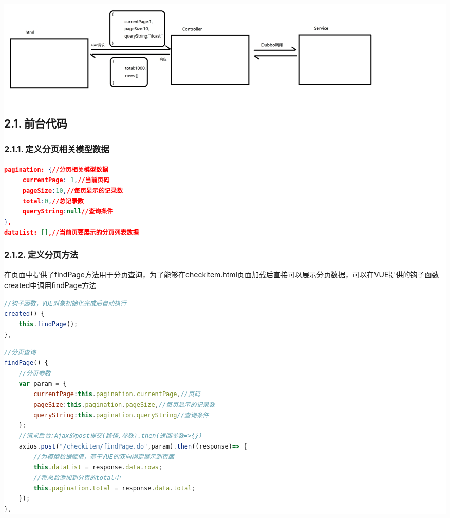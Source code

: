 ![img](./总img/传智健康项目讲义（第2章）img/009.png) 

## 2.1. 前台代码

### 2.1.1. 定义分页相关模型数据

```json
pagination: {//分页相关模型数据
     currentPage: 1,//当前页码
     pageSize:10,//每页显示的记录数
     total:0,//总记录数
     queryString:null//查询条件
},
dataList: [],//当前页要展示的分页列表数据
```

 

### 2.1.2. **定义分页方法**

在页面中提供了findPage方法用于分页查询，为了能够在checkitem.html页面加载后直接可以展示分页数据，可以在VUE提供的钩子函数created中调用findPage方法

```javascript
//钩子函数，VUE对象初始化完成后自动执行
created() {
    this.findPage();
},
```

 

```javascript
//分页查询
findPage() {
    //分页参数
    var param = {
        currentPage:this.pagination.currentPage,//页码
        pageSize:this.pagination.pageSize,//每页显示的记录数
        queryString:this.pagination.queryString//查询条件
    };
    //请求后台:Ajax的post提交(路径,参数).then(返回参数=>{})
    axios.post("/checkitem/findPage.do",param).then((response)=> {
        //为模型数据赋值，基于VUE的双向绑定展示到页面
        this.dataList = response.data.rows;
        //将总数添加到分页的total中
        this.pagination.total = response.data.total;
    });
},
```
